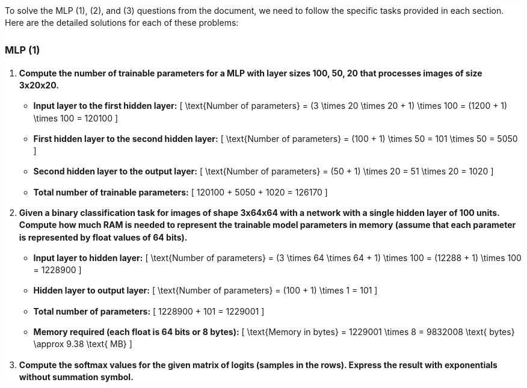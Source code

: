 To solve the MLP (1), (2), and (3) questions from the document, we need to follow the specific tasks provided in each section. Here are the detailed solutions for each of these problems:

### MLP (1)
1. **Compute the number of trainable parameters for a MLP with layer sizes 100, 50, 20 that processes images of size 3x20x20.**

    - **Input layer to the first hidden layer:**
      \[
      \text{Number of parameters} = (3 \times 20 \times 20 + 1) \times 100 = (1200 + 1) \times 100 = 120100
      \]

    - **First hidden layer to the second hidden layer:**
      \[
      \text{Number of parameters} = (100 + 1) \times 50 = 101 \times 50 = 5050
      \]

    - **Second hidden layer to the output layer:**
      \[
      \text{Number of parameters} = (50 + 1) \times 20 = 51 \times 20 = 1020
      \]

    - **Total number of trainable parameters:**
      \[
      120100 + 5050 + 1020 = 126170
      \]

2. **Given a binary classification task for images of shape 3x64x64 with a network with a single hidden layer of 100 units. Compute how much RAM is needed to represent the trainable model parameters in memory (assume that each parameter is represented by float values of 64 bits).**

    - **Input layer to hidden layer:**
      \[
      \text{Number of parameters} = (3 \times 64 \times 64 + 1) \times 100 = (12288 + 1) \times 100 = 1228900
      \]

    - **Hidden layer to output layer:**
      \[
      \text{Number of parameters} = (100 + 1) \times 1 = 101
      \]

    - **Total number of parameters:**
      \[
      1228900 + 101 = 1229001
      \]

    - **Memory required (each float is 64 bits or 8 bytes):**
      \[
      \text{Memory in bytes} = 1229001 \times 8 = 9832008 \text{ bytes} \approx 9.38 \text{ MB}
      \]

3. **Compute the softmax values for the given matrix of logits (samples in the rows). Express the result with exponentials without summation symbol.**
